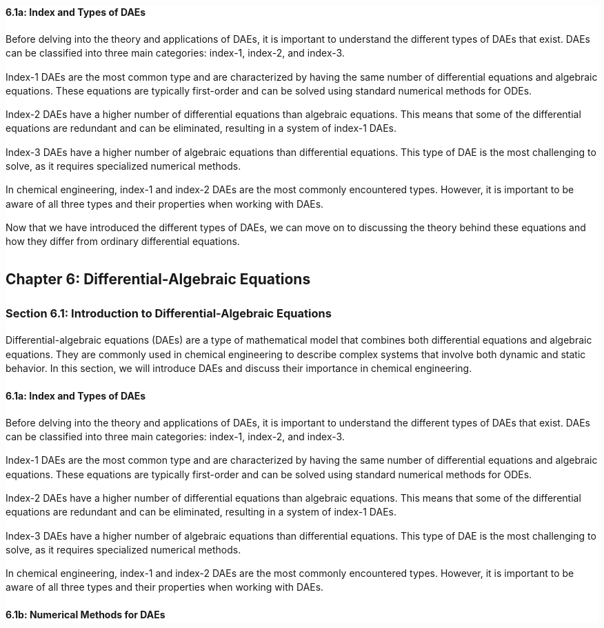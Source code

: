 #### 6.1a: Index and Types of DAEs

Before delving into the theory and applications of DAEs, it is important to understand the different types of DAEs that exist. DAEs can be classified into three main categories: index-1, index-2, and index-3.

Index-1 DAEs are the most common type and are characterized by having the same number of differential equations and algebraic equations. These equations are typically first-order and can be solved using standard numerical methods for ODEs.

Index-2 DAEs have a higher number of differential equations than algebraic equations. This means that some of the differential equations are redundant and can be eliminated, resulting in a system of index-1 DAEs.

Index-3 DAEs have a higher number of algebraic equations than differential equations. This type of DAE is the most challenging to solve, as it requires specialized numerical methods.

In chemical engineering, index-1 and index-2 DAEs are the most commonly encountered types. However, it is important to be aware of all three types and their properties when working with DAEs.

Now that we have introduced the different types of DAEs, we can move on to discussing the theory behind these equations and how they differ from ordinary differential equations.


## Chapter 6: Differential-Algebraic Equations

### Section 6.1: Introduction to Differential-Algebraic Equations

Differential-algebraic equations (DAEs) are a type of mathematical model that combines both differential equations and algebraic equations. They are commonly used in chemical engineering to describe complex systems that involve both dynamic and static behavior. In this section, we will introduce DAEs and discuss their importance in chemical engineering.

#### 6.1a: Index and Types of DAEs

Before delving into the theory and applications of DAEs, it is important to understand the different types of DAEs that exist. DAEs can be classified into three main categories: index-1, index-2, and index-3.

Index-1 DAEs are the most common type and are characterized by having the same number of differential equations and algebraic equations. These equations are typically first-order and can be solved using standard numerical methods for ODEs.

Index-2 DAEs have a higher number of differential equations than algebraic equations. This means that some of the differential equations are redundant and can be eliminated, resulting in a system of index-1 DAEs.

Index-3 DAEs have a higher number of algebraic equations than differential equations. This type of DAE is the most challenging to solve, as it requires specialized numerical methods.

In chemical engineering, index-1 and index-2 DAEs are the most commonly encountered types. However, it is important to be aware of all three types and their properties when working with DAEs.

#### 6.1b: Numerical Methods for DAEs

